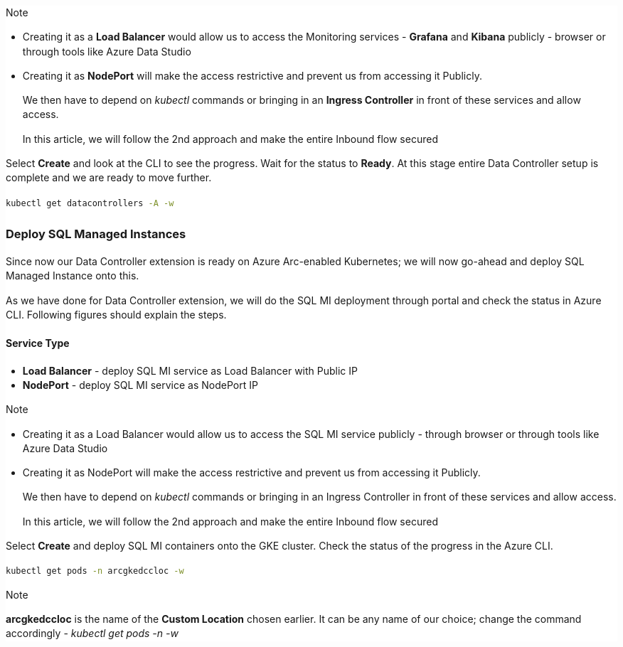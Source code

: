 > [!NOTE]
>
> - Creating it as a **Load Balancer** would allow us to access the Monitoring services - **Grafana** and **Kibana** publicly - browser or through tools like Azure Data Studio
>
> - Creating it as **NodePort** will make the access restrictive and prevent us from accessing it Publicly.
>
>   We then have to depend on *kubectl* commands or bringing in an **Ingress Controller** in front of these services and allow access.
>
>   In this article, we will follow the 2nd approach and make the entire Inbound flow secured

Select **Create** and look at the CLI to see the progress. Wait for the status to **Ready**. At this stage entire Data Controller setup is complete and we are ready to move further.

```bash
kubectl get datacontrollers -A -w
```

### Deploy SQL Managed Instances

Since now our Data Controller extension is ready on Azure Arc-enabled Kubernetes; we will now go-ahead and deploy SQL Managed Instance onto this.

As we have done for Data Controller extension, we will do the SQL MI deployment through portal and check the status in Azure CLI. Following figures should explain the steps.

#### Service Type

- **Load Balancer** - deploy SQL MI service as Load Balancer with Public IP
- **NodePort** - deploy SQL MI service  as NodePort IP

> [!NOTE]
>
> - Creating it as a Load Balancer would allow us to access the SQL MI service publicly - through browser or through tools like Azure Data Studio
>
> - Creating it as NodePort will make the access restrictive and prevent us from accessing it Publicly.
>
>   We then have to depend on *kubectl* commands or bringing in an Ingress Controller in front of these services and allow access.
>
>   In this article, we will follow the 2nd approach and make the entire Inbound flow secured

Select **Create** and deploy SQL MI containers onto the GKE cluster. Check the status of the progress in the Azure CLI.

```bash
kubectl get pods -n arcgkedccloc -w
```

> [!NOTE]
>
> **arcgkedccloc** is the name of the **Custom Location** chosen earlier. It can be any name of our choice; change the command accordingly - *kubectl get pods -n **<Custom Location Name>** -w*
